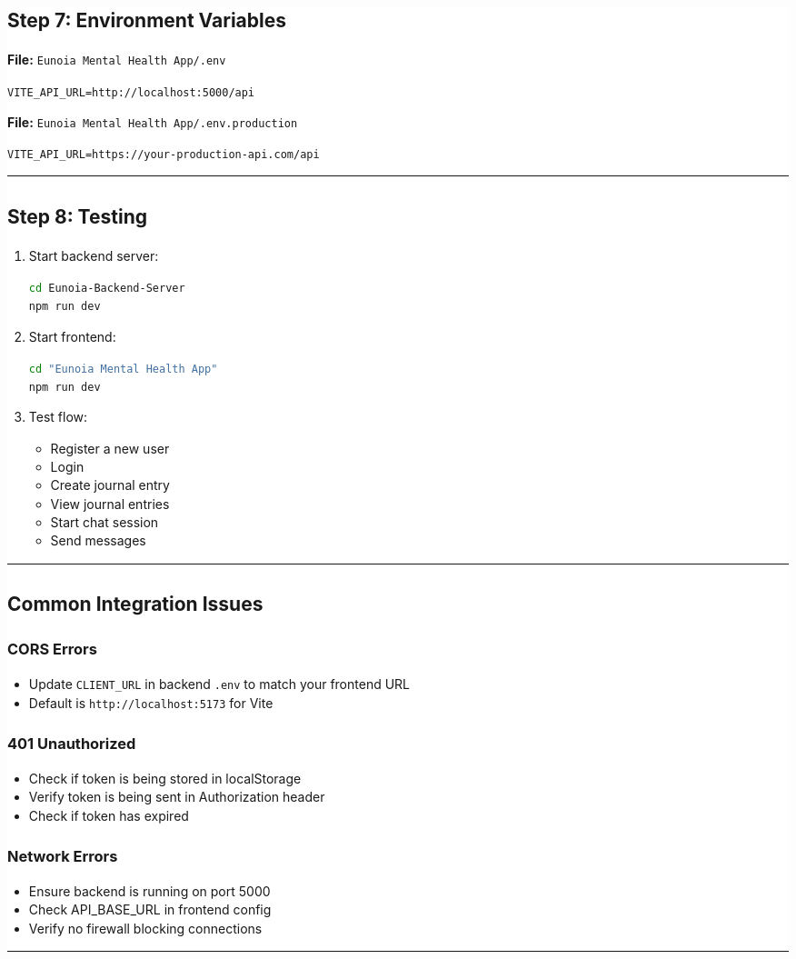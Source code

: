 ## Step 7: Environment Variables

**File:** `Eunoia Mental Health App/.env`

```env
VITE_API_URL=http://localhost:5000/api
```

**File:** `Eunoia Mental Health App/.env.production`

```env
VITE_API_URL=https://your-production-api.com/api
```

---

## Step 8: Testing

1. Start backend server:
   ```bash
   cd Eunoia-Backend-Server
   npm run dev
   ```

2. Start frontend:
   ```bash
   cd "Eunoia Mental Health App"
   npm run dev
   ```

3. Test flow:
   - Register a new user
   - Login
   - Create journal entry
   - View journal entries
   - Start chat session
   - Send messages

---

## Common Integration Issues

### CORS Errors
- Update `CLIENT_URL` in backend `.env` to match your frontend URL
- Default is `http://localhost:5173` for Vite

### 401 Unauthorized
- Check if token is being stored in localStorage
- Verify token is being sent in Authorization header
- Check if token has expired

### Network Errors
- Ensure backend is running on port 5000
- Check API_BASE_URL in frontend config
- Verify no firewall blocking connections

---